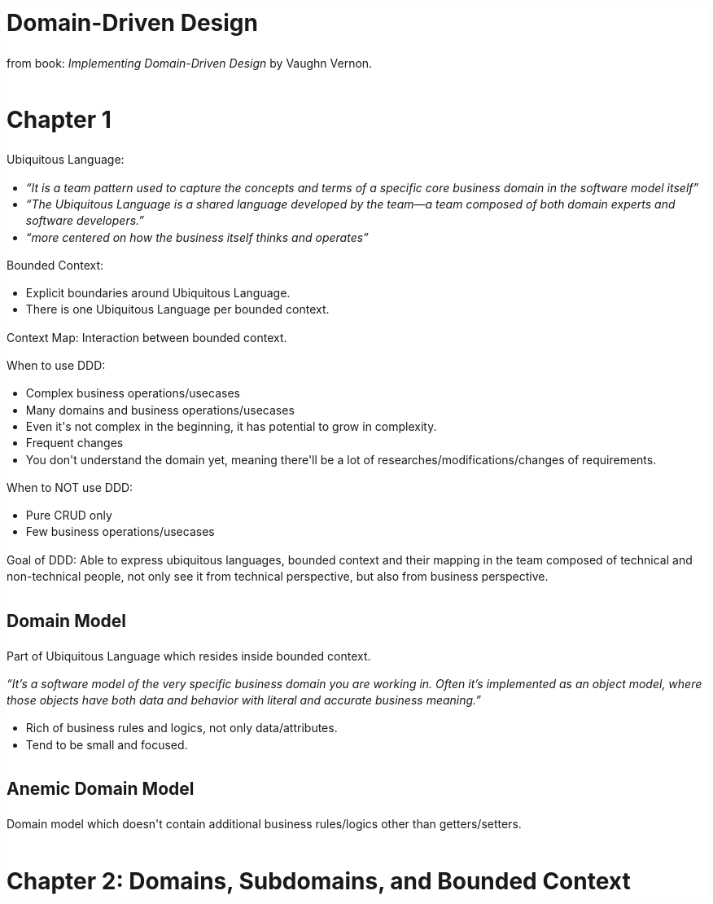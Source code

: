 # Domain-Driven Design

from book: *Implementing Domain-Driven Design* by Vaughn Vernon.


# Chapter 1

Ubiquitous Language: 
- *“It is a team pattern used to capture the concepts and terms of a specific core business domain in the software model itself”*
- *“The Ubiquitous Language is a shared language developed by the team—a team composed of both domain experts and software developers.”*
- *“more centered on how the business itself thinks and operates”*

Bounded Context: 
- Explicit boundaries around Ubiquitous Language.
- There is one Ubiquitous Language per bounded context.

Context Map: Interaction between bounded context.

When to use DDD:
- Complex business operations/usecases
- Many domains and business operations/usecases
- Even it's not complex in the beginning, it has potential to grow in complexity.
- Frequent changes
- You don't understand the domain yet, meaning there'll be a lot of researches/modifications/changes of requirements.

When to NOT use DDD:
- Pure CRUD only
- Few business operations/usecases

Goal of DDD: Able to express ubiquitous languages, bounded context and their mapping in the team composed of technical and non-technical people, not only see it from technical perspective, but also from business perspective.

## Domain Model
Part of Ubiquitous Language which resides inside bounded context.

*“It’s a software model of the very specific business domain you are working in. Often it’s implemented as an object model, where those objects have both data and behavior with literal and accurate business meaning.”*

- Rich of business rules and logics, not only data/attributes.
- Tend to be small and focused.

## Anemic Domain Model
Domain model which doesn't contain additional business rules/logics other than getters/setters.


# Chapter 2: Domains, Subdomains, and Bounded Context
